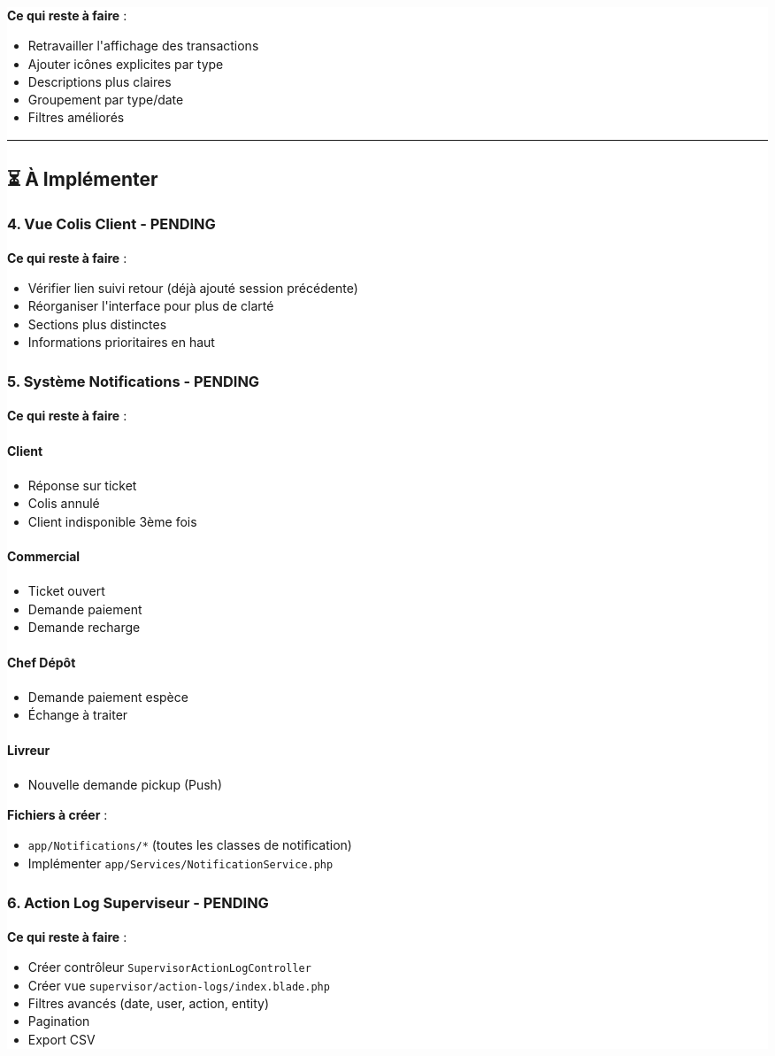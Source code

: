 **Ce qui reste à faire** :
- Retravailler l'affichage des transactions
- Ajouter icônes explicites par type
- Descriptions plus claires
- Groupement par type/date
- Filtres améliorés

---

## ⏳ À Implémenter

### **4. Vue Colis Client - PENDING** 

**Ce qui reste à faire** :
- Vérifier lien suivi retour (déjà ajouté session précédente)
- Réorganiser l'interface pour plus de clarté
- Sections plus distinctes
- Informations prioritaires en haut

### **5. Système Notifications - PENDING**

**Ce qui reste à faire** :
#### **Client**
- Réponse sur ticket
- Colis annulé
- Client indisponible 3ème fois

#### **Commercial**
- Ticket ouvert
- Demande paiement
- Demande recharge

#### **Chef Dépôt**
- Demande paiement espèce
- Échange à traiter

#### **Livreur**
- Nouvelle demande pickup (Push)

**Fichiers à créer** :
- `app/Notifications/*` (toutes les classes de notification)
- Implémenter `app/Services/NotificationService.php`

### **6. Action Log Superviseur - PENDING**

**Ce qui reste à faire** :
- Créer contrôleur `SupervisorActionLogController`
- Créer vue `supervisor/action-logs/index.blade.php`
- Filtres avancés (date, user, action, entity)
- Pagination
- Export CSV
